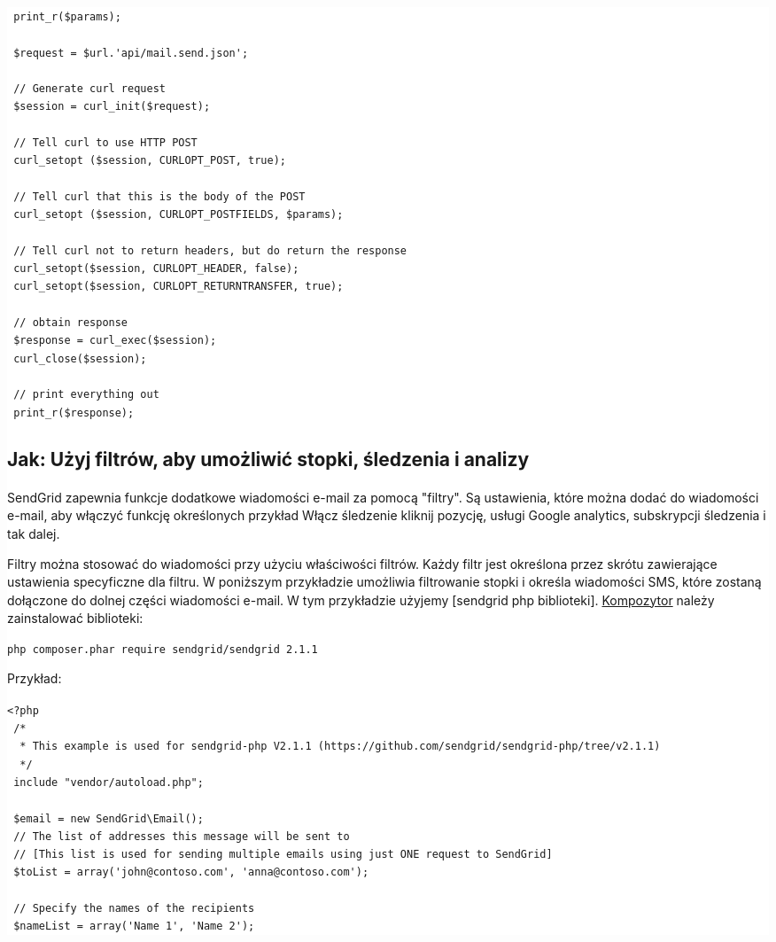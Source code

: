      print_r($params);
     
     $request = $url.'api/mail.send.json';
     
     // Generate curl request
     $session = curl_init($request);
     
     // Tell curl to use HTTP POST
     curl_setopt ($session, CURLOPT_POST, true);
     
     // Tell curl that this is the body of the POST
     curl_setopt ($session, CURLOPT_POSTFIELDS, $params);
     
     // Tell curl not to return headers, but do return the response
     curl_setopt($session, CURLOPT_HEADER, false);
     curl_setopt($session, CURLOPT_RETURNTRANSFER, true);
     
     // obtain response
     $response = curl_exec($session);
     curl_close($session);
     
     // print everything out
     print_r($response);

## <a name="how-to-use-filters-to-enable-footers-tracking-and-analytics"></a>Jak: Użyj filtrów, aby umożliwić stopki, śledzenia i analizy

SendGrid zapewnia funkcje dodatkowe wiadomości e-mail za pomocą "filtry". Są ustawienia, które można dodać do wiadomości e-mail, aby włączyć funkcję określonych przykład Włącz śledzenie kliknij pozycję, usługi Google analytics, subskrypcji śledzenia i tak dalej.

Filtry można stosować do wiadomości przy użyciu właściwości filtrów. Każdy filtr jest określona przez skrótu zawierające ustawienia specyficzne dla filtru. W poniższym przykładzie umożliwia filtrowanie stopki i określa wiadomości SMS, które zostaną dołączone do dolnej części wiadomości e-mail.
W tym przykładzie użyjemy [sendgrid php biblioteki].
[Kompozytor] należy zainstalować biblioteki:
    
    php composer.phar require sendgrid/sendgrid 2.1.1

Przykład:    

    <?php
     /*
      * This example is used for sendgrid-php V2.1.1 (https://github.com/sendgrid/sendgrid-php/tree/v2.1.1)
      */
     include "vendor/autoload.php";

     $email = new SendGrid\Email();
     // The list of addresses this message will be sent to
     // [This list is used for sending multiple emails using just ONE request to SendGrid]
     $toList = array('john@contoso.com', 'anna@contoso.com');

     // Specify the names of the recipients
     $nameList = array('Name 1', 'Name 2');


  [https://sendgrid.com]: https://sendgrid.com
  [https://sendgrid.com/transactional-email/pricing]: https://sendgrid.com/transactional-email/pricing
  [special offer]: https://www.sendgrid.com/windowsazure.html
  [Packaging and Deploying PHP Applications for Azure]: http://msdn.microsoft.com/library/windowsazure/hh674499(v=VS.103).aspx
  [http://swiftmailer.org/Download]: http://swiftmailer.org/download
  [Funkcja zwinięcie]: http://php.net/curl
  [usługi poczty e-mail opartej na chmurze]: https://sendgrid.com/email-solutions
  [dostarczanie transakcji poczty e-mail]: https://sendgrid.com/transactional-email
  [Biblioteka sendgrid php]: https://github.com/sendgrid/sendgrid-php/tree/v2.1.1
  [Kompozytor]: https://getcomposer.org/download/